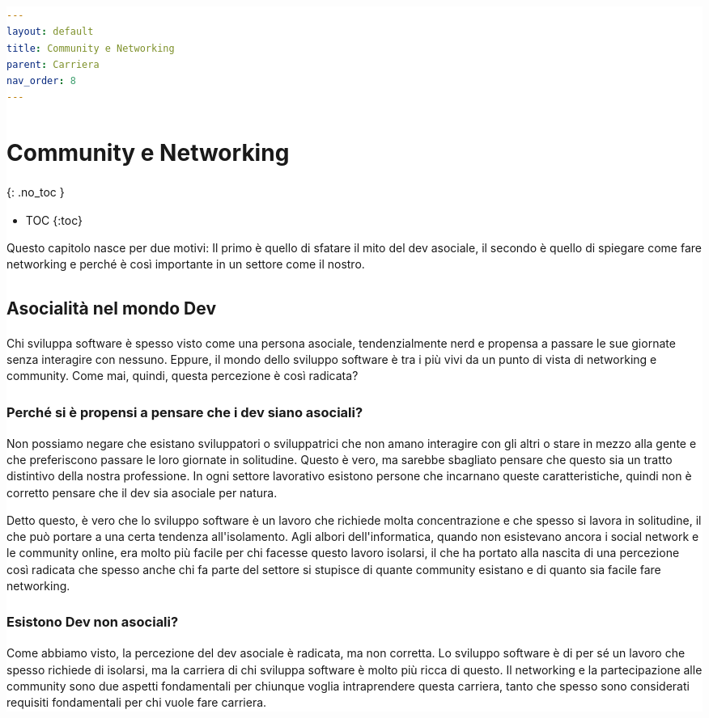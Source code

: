 ```yaml
---
layout: default
title: Community e Networking
parent: Carriera
nav_order: 8
---
```



# Community e Networking
{: .no_toc }

- TOC
{:toc}



Questo capitolo nasce per due motivi: Il primo è quello di sfatare il mito del dev asociale, il secondo è quello di spiegare come fare networking e perché è così importante in un settore come il nostro.

## Asocialità nel mondo Dev

Chi sviluppa software è spesso visto come una persona asociale, tendenzialmente nerd e propensa a passare le sue giornate senza interagire con nessuno. Eppure, il mondo dello sviluppo software è tra i più vivi da un punto di vista di networking e community. Come mai, quindi, questa percezione è così radicata?

### Perché si è propensi a pensare che i dev siano asociali?

Non possiamo negare che esistano sviluppatori o sviluppatrici che non amano interagire con gli altri o stare in mezzo alla gente e che preferiscono passare le loro giornate in solitudine. Questo è vero, ma sarebbe sbagliato pensare che questo sia un tratto distintivo della nostra professione. In ogni settore lavorativo esistono persone che incarnano queste caratteristiche, quindi non è corretto pensare che il dev sia asociale per natura.

Detto questo, è vero che lo sviluppo software è un lavoro che richiede molta concentrazione e che spesso si lavora in solitudine, il che può portare a una certa tendenza all'isolamento. Agli albori dell'informatica, quando non esistevano ancora i social network e le community online, era molto più facile per chi facesse questo lavoro isolarsi, il che ha portato alla nascita di una percezione così radicata che spesso anche chi fa parte del settore si stupisce di quante community esistano e di quanto sia facile fare networking.

### Esistono Dev non asociali?

Come abbiamo visto, la percezione del dev asociale è radicata, ma non corretta. Lo sviluppo software è di per sé un lavoro che spesso richiede di isolarsi, ma la carriera di chi sviluppa software è molto più ricca di questo. Il networking e la partecipazione alle community sono due aspetti fondamentali per chiunque voglia intraprendere questa carriera, tanto che spesso sono considerati requisiti fondamentali per chi vuole fare carriera.

